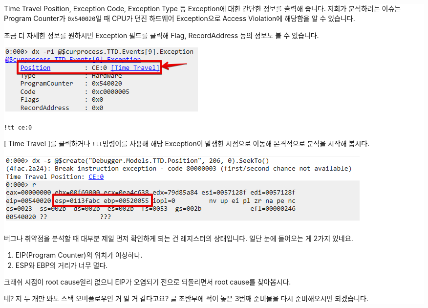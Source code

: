 Time Travel Position, Exception Code, Exception Type 등 Exception에 대한 간단한 정보를 출력해 줍니다. 저희가 분석하려는 이슈는 Program Counter가 `0x540020`일 때 CPU가 던진 하드웨어 Exception으로 Access Violation에 해당함을 알 수 있습니다.

조금 더 자세한 정보를 원하시면 Exception 필드를 클릭해 Flag, RecordAddress 등의 정보도 볼 수 있습니다.



![](ttd-2/10-1.png)

```plain text
!tt ce:0
```

[ Time Travel ]를 클릭하거나 `!tt`명령어를 사용해 해당 Exception이 발생한 시점으로 이동해 본격적으로 분석을 시작해 봅시다.



![](ttd-2/12.png)

버그나 취약점을 분석할 때 대부분 제일 먼저 확인하게 되는 건 레지스터의 상태입니다. 일단 눈에 들어오는 게 2가지 있네요.

1. EIP(Program Counter)의 위치가 이상하다.
2. ESP와 EBP의 거리가 너무 멀다.

크래쉬 시점이 root cause일리 없으니 EIP가 오염되기 전으로 되돌리면서 root cause를 찾아봅시다.

네?  저 두 개만 봐도 스택 오버플로우인 거 알 거 같다고요? 글 초반부에 적어 놓은 3번째 준비물을 다시 준비해오시면 되겠습니다.


